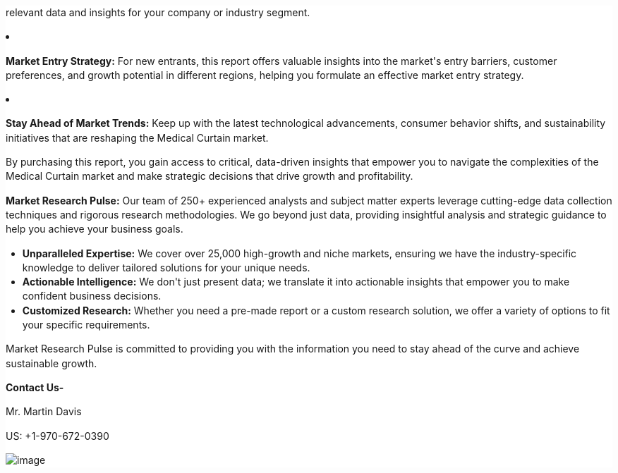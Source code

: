 relevant data and insights for your company or industry segment.</p></li><li><p><strong>Market Entry Strategy:</strong> For new entrants, this report offers valuable insights into the market's entry barriers, customer preferences, and growth potential in different regions, helping you formulate an effective market entry strategy.</p></li><li><p><strong>Stay Ahead of Market Trends:</strong> Keep up with the latest technological advancements, consumer behavior shifts, and sustainability initiatives that are reshaping the Medical Curtain market.</p></li></ol><p>By purchasing this report, you gain access to critical, data-driven insights that empower you to navigate the complexities of the Medical Curtain market and make strategic decisions that drive growth and profitability.</p><p><strong>Market Research Pulse:</strong>&nbsp;Our team of 250+ experienced analysts and subject matter experts leverage cutting-edge data collection techniques and rigorous research methodologies. We go beyond just data, providing insightful analysis and strategic guidance to help you achieve your business goals.</p><ul><li><strong>Unparalleled Expertise:</strong>&nbsp;We cover over 25,000 high-growth and niche markets, ensuring we have the industry-specific knowledge to deliver tailored solutions for your unique needs.</li><li><strong>Actionable Intelligence:</strong>&nbsp;We don't just present data; we translate it into actionable insights that empower you to make confident business decisions.</li><li><strong>Customized Research:</strong>&nbsp;Whether you need a pre-made report or a custom research solution, we offer a variety of options to fit your specific requirements.</li></ul><p>Market Research Pulse is committed to providing you with the information you need to stay ahead of the curve and achieve sustainable growth.</p><p><strong>Contact Us-</strong></p><p>Mr. Martin Davis</p><p>US: +1-970-672-0390</p>
![image](https://github.com/user-attachments/assets/8c253390-46f8-464a-88c1-ebc0205a0abb)
